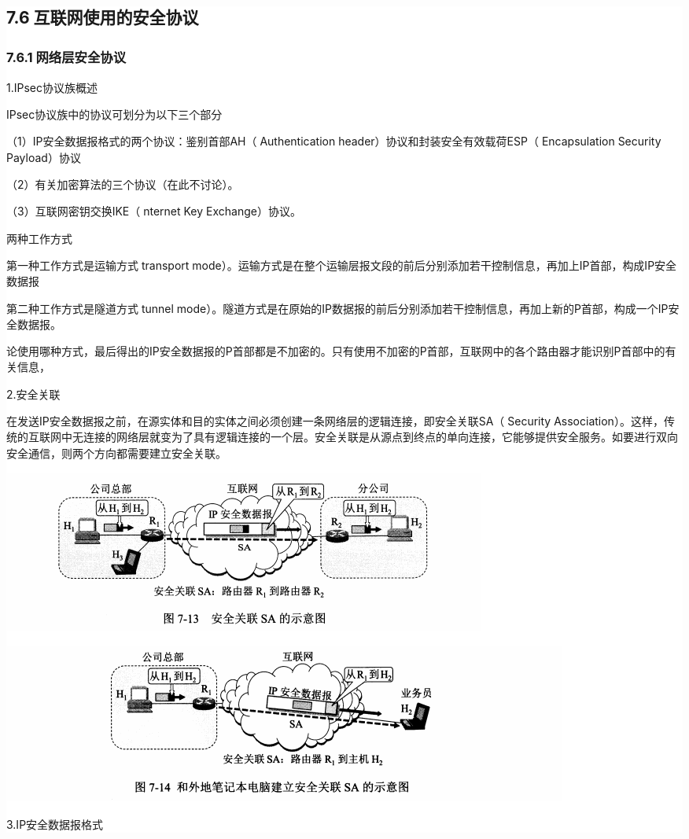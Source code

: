 ## 7.6 互联网使用的安全协议

### 7.6.1 网络层安全协议

1.IPsec协议族概述

IPsec协议族中的协议可划分为以下三个部分

（1）IP安全数据报格式的两个协议：鉴别首部AH（ Authentication header）协议和封装安全有效载荷ESP（ Encapsulation Security Payload）协议

（2）有关加密算法的三个协议（在此不讨论）。

（3）互联网密钥交换IKE（ nternet Key Exchange）协议。

两种工作方式

第一种工作方式是运输方式 transport mode）。运输方式是在整个运输层报文段的前后分别添加若干控制信息，再加上IP首部，构成IP安全数据报

第二种工作方式是隧道方式 tunnel mode）。隧道方式是在原始的IP数据报的前后分别添加若干控制信息，再加上新的P首部，构成一个IP安全数据报。

论使用哪种方式，最后得出的IP安全数据报的P首部都是不加密的。只有使用不加密的P首部，互联网中的各个路由器才能识别P首部中的有关信息，

2.安全关联

在发送IP安全数据报之前，在源实体和目的实体之间必须创建一条网络层的逻辑连接，即安全关联SA（ Security Association）。这样，传统的互联网中无连接的网络层就变为了具有逻辑连接的一个层。安全关联是从源点到终点的单向连接，它能够提供安全服务。如要进行双向安全通信，则两个方向都需要建立安全关联。

![img](_assets/计算机网络_网络安全+IPv6/1605410462255-48c7998f-6c43-4da5-9add-82188e89904e.png)

![img](_assets/计算机网络_网络安全+IPv6/1605410478787-49e0298d-8568-4ef8-9f78-206d2711becb.png)

3.IP安全数据报格式
